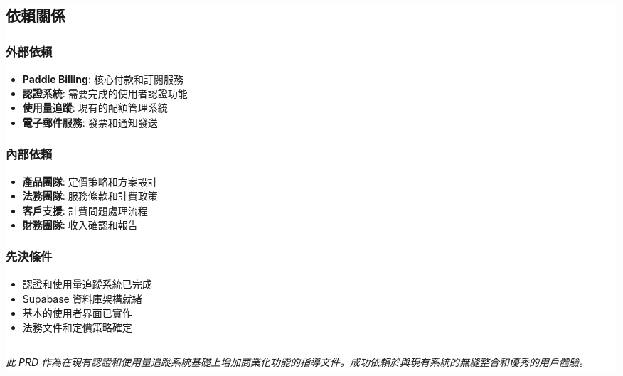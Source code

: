 ## 依賴關係

### 外部依賴
- **Paddle Billing**: 核心付款和訂閱服務
- **認證系統**: 需要完成的使用者認證功能
- **使用量追蹤**: 現有的配額管理系統
- **電子郵件服務**: 發票和通知發送

### 內部依賴
- **產品團隊**: 定價策略和方案設計
- **法務團隊**: 服務條款和計費政策
- **客戶支援**: 計費問題處理流程
- **財務團隊**: 收入確認和報告

### 先決條件
- 認證和使用量追蹤系統已完成
- Supabase 資料庫架構就緒
- 基本的使用者界面已實作
- 法務文件和定價策略確定

---

*此 PRD 作為在現有認證和使用量追蹤系統基礎上增加商業化功能的指導文件。成功依賴於與現有系統的無縫整合和優秀的用戶體驗。*